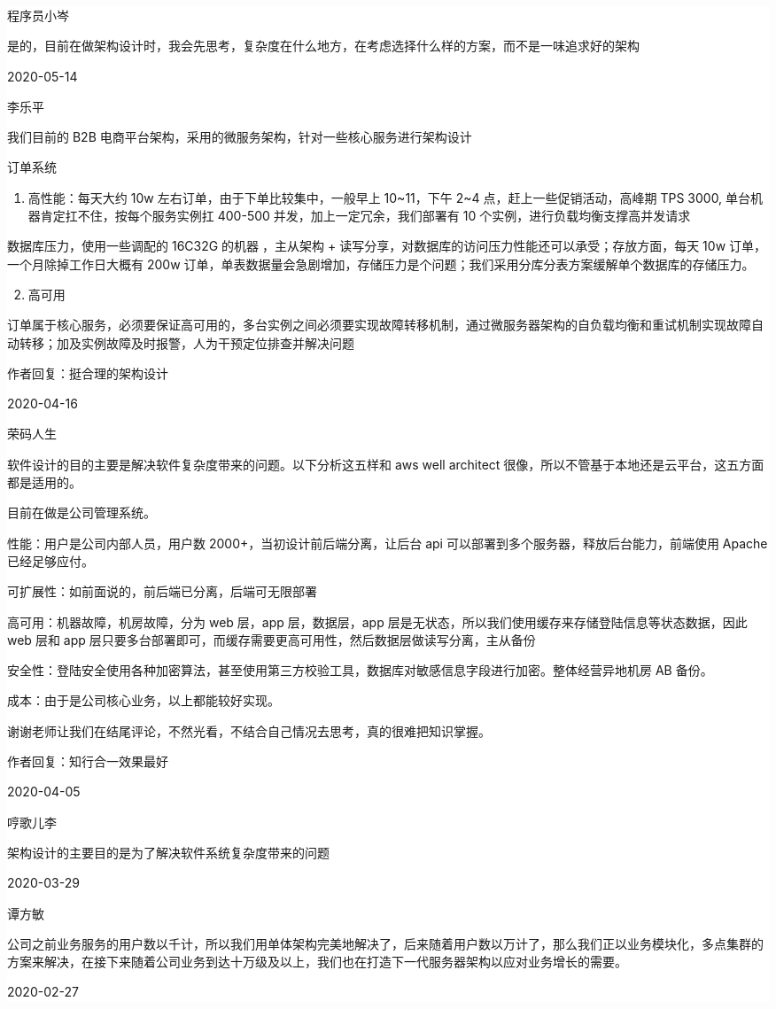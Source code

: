 
程序员小岑

是的，目前在做架构设计时，我会先思考，复杂度在什么地方，在考虑选择什么样的方案，而不是一味追求好的架构

2020-05-14


李乐平

我们目前的 B2B 电商平台架构，采用的微服务架构，针对一些核心服务进行架构设计

订单系统

1. 高性能：每天大约 10w 左右订单，由于下单比较集中，一般早上 10~11，下午 2~4 点，赶上一些促销活动，高峰期 TPS 3000, 单台机器肯定扛不住，按每个服务实例扛 400-500 并发，加上一定冗余，我们部署有 10 个实例，进行负载均衡支撑高并发请求

数据库压力，使用一些调配的 16C32G 的机器 ，主从架构 + 读写分享，对数据库的访问压力性能还可以承受；存放方面，每天 10w 订单，一个月除掉工作日大概有 200w 订单，单表数据量会急剧增加，存储压力是个问题；我们采用分库分表方案缓解单个数据库的存储压力。

2. 高可用

订单属于核心服务，必须要保证高可用的，多台实例之间必须要实现故障转移机制，通过微服务器架构的自负载均衡和重试机制实现故障自动转移；加及实例故障及时报警，人为干预定位排查并解决问题

作者回复：挺合理的架构设计

2020-04-16


荣码人生

软件设计的目的主要是解决软件复杂度带来的问题。以下分析这五样和 aws well architect 很像，所以不管基于本地还是云平台，这五方面都是适用的。

目前在做是公司管理系统。

性能：用户是公司内部人员，用户数 2000+，当初设计前后端分离，让后台 api 可以部署到多个服务器，释放后台能力，前端使用 Apache 已经足够应付。

可扩展性：如前面说的，前后端已分离，后端可无限部署

高可用：机器故障，机房故障，分为 web 层，app 层，数据层，app 层是无状态，所以我们使用缓存来存储登陆信息等状态数据，因此 web 层和 app 层只要多台部署即可，而缓存需要更高可用性，然后数据层做读写分离，主从备份

安全性：登陆安全使用各种加密算法，甚至使用第三方校验工具，数据库对敏感信息字段进行加密。整体经营异地机房 AB 备份。

成本：由于是公司核心业务，以上都能较好实现。

谢谢老师让我们在结尾评论，不然光看，不结合自己情况去思考，真的很难把知识掌握。

作者回复：知行合一效果最好

2020-04-05


哼歌儿李

架构设计的主要目的是为了解决软件系统复杂度带来的问题

2020-03-29


谭方敏

公司之前业务服务的用户数以千计，所以我们用单体架构完美地解决了，后来随着用户数以万计了，那么我们正以业务模块化，多点集群的方案来解决，在接下来随着公司业务到达十万级及以上，我们也在打造下一代服务器架构以应对业务增长的需要。

2020-02-27
